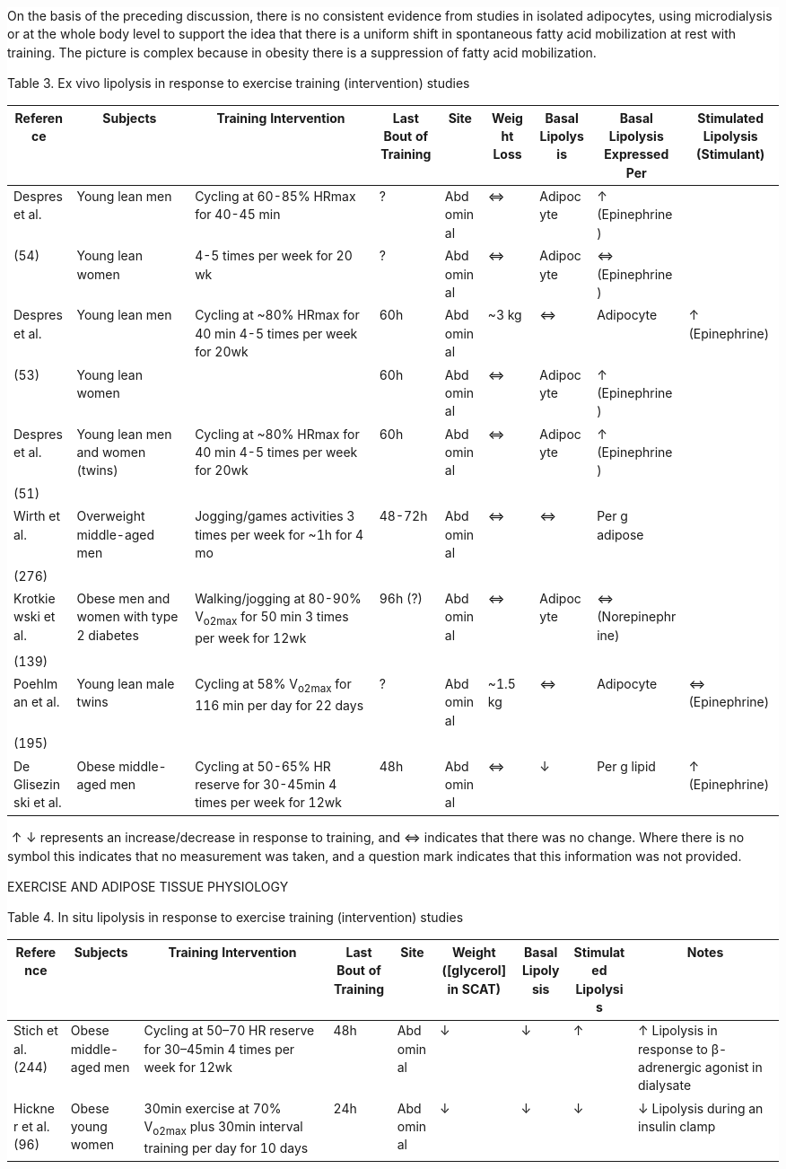 On the basis of the preceding discussion, there is no consistent evidence from studies in isolated adipocytes, using microdialysis or at the whole body level to support the idea that there is a uniform shift in spontaneous fatty acid mobilization at rest with training. The picture is complex because in obesity there is a suppression of fatty acid mobilization.

Table 3. Ex vivo lipolysis in response to exercise training (intervention) studies

| Reference       | Subjects                          | Training Intervention                                                                 | Last Bout of Training | Site      | Weight Loss | Basal Lipolysis | Basal Lipolysis Expressed Per | Stimulated Lipolysis (Stimulant) |
|-----------------|-----------------------------------|-------------------------------------------------------------------------------------|-----------------------|------------|--------------|------------------|--------------------------------|----------------------------------|
| Despres et al.  | Young lean men                    | Cycling at 60-85% HRmax for 40-45 min                                                | ?                     | Abdominal  | $\Leftrightarrow$           | Adipocyte                      | $\uparrow$ (Epinephrine)         |
| (54)            | Young lean women                  | 4-5 times per week for 20 wk                                                        | ?                     | Abdominal  | $\Leftrightarrow$           | Adipocyte                      | $\Leftrightarrow$ (Epinephrine)  |
| Despres et al.  | Young lean men                    | Cycling at ~80% HRmax for 40 min 4-5 times per week for 20wk                         | 60h                   | Abdominal  | ~3 kg        | $\Leftrightarrow$           | Adipocyte                      | $\uparrow$ (Epinephrine)         |
| (53)            | Young lean women                  |                                                                                     | 60h                   | Abdominal  | $\Leftrightarrow$           | Adipocyte                      | $\uparrow$ (Epinephrine)         |
| Despres et al.  | Young lean men and women (twins)   | Cycling at ~80% HRmax for 40 min 4-5 times per week for 20wk                         | 60h                   | Abdominal  | $\Leftrightarrow$           | Adipocyte                      | $\uparrow$ (Epinephrine)         |
| (51)            |                                                                                             |                                                                                     |                                                                                           |
| Wirth et al.    | Overweight middle-aged men         | Jogging/games activities 3 times per week for ~1h for 4 mo                          | 48-72h                | Abdominal  | $\Leftrightarrow$           | $\Leftrightarrow$              | Per g adipose                   |
| (276)           |                                                                                             |                                                                                     |                                                                                           |
| Krotkiewski et al. | Obese men and women with type 2 diabetes | Walking/jogging at 80-90% V<sub>o2max</sub> for 50 min 3 times per week for 12wk | 96h (?)               | Abdominal  | $\Leftrightarrow$           | Adipocyte                      | $\Leftrightarrow$ (Norepinephrine) |
| (139)           |                                                                                             |                                                                                     |                                                                                           |
| Poehlman et al. | Young lean male twins              | Cycling at 58% V<sub>o2max</sub> for 116 min per day for 22 days                      | ?                     | Abdominal  | ~1.5 kg       | $\Leftrightarrow$           | Adipocyte                      | $\Leftrightarrow$ (Epinephrine)  |
| (195)           |                                                                                             |                                                                                     |                                                                                           |
| De Glisezinski et al. | Obese middle-aged men | Cycling at 50-65% HR reserve for 30-45min 4 times per week for 12wk                       | 48h                   | Abdominal  | $\Leftrightarrow$           | $\downarrow$                   | Per g lipid                      | $\uparrow$ (Epinephrine)         |

$\uparrow \downarrow$ represents an increase/decrease in response to training, and $\Leftrightarrow$ indicates that there was no change. Where there is no symbol this indicates that no measurement was taken, and a question mark indicates that this information was not provided.

EXERCISE AND ADIPOSE TISSUE PHYSIOLOGY

Table 4. In situ lipolysis in response to exercise training (intervention) studies

| Reference | Subjects | Training Intervention | Last Bout of Training | Site | Weight ([glycerol] in SCAT) | Basal Lipolysis | Stimulated Lipolysis | Notes |
|-----------|----------|----------------------|-----------------------|------|----------------------------|-----------------|----------------------|-------|
| Stich et al. (244) | Obese middle-aged men | Cycling at 50–70 HR reserve for 30–45min 4 times per week for 12wk | 48h | Abdominal | ↓ | ↓ | ↑ | ↑ Lipolysis in response to β-adrenergic agonist in dialysate |
| Hickner et al. (96) | Obese young women | 30min exercise at 70% V<sub>o2max</sub> plus 30min interval training per day for 10 days | 24h | Abdominal | ↓ | ↓ | ↓ | ↓ Lipolysis during an insulin clamp |